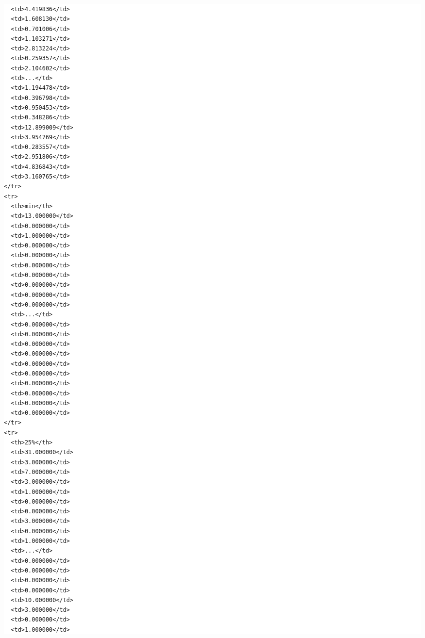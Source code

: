       <td>4.419836</td>
      <td>1.608130</td>
      <td>0.701006</td>
      <td>1.103271</td>
      <td>2.813224</td>
      <td>0.259357</td>
      <td>2.104602</td>
      <td>...</td>
      <td>1.194478</td>
      <td>0.396798</td>
      <td>0.950453</td>
      <td>0.348286</td>
      <td>12.899009</td>
      <td>3.954769</td>
      <td>0.283557</td>
      <td>2.951806</td>
      <td>4.836843</td>
      <td>3.160765</td>
    </tr>
    <tr>
      <th>min</th>
      <td>13.000000</td>
      <td>0.000000</td>
      <td>1.000000</td>
      <td>0.000000</td>
      <td>0.000000</td>
      <td>0.000000</td>
      <td>0.000000</td>
      <td>0.000000</td>
      <td>0.000000</td>
      <td>0.000000</td>
      <td>...</td>
      <td>0.000000</td>
      <td>0.000000</td>
      <td>0.000000</td>
      <td>0.000000</td>
      <td>0.000000</td>
      <td>0.000000</td>
      <td>0.000000</td>
      <td>0.000000</td>
      <td>0.000000</td>
      <td>0.000000</td>
    </tr>
    <tr>
      <th>25%</th>
      <td>31.000000</td>
      <td>3.000000</td>
      <td>7.000000</td>
      <td>3.000000</td>
      <td>1.000000</td>
      <td>0.000000</td>
      <td>0.000000</td>
      <td>3.000000</td>
      <td>0.000000</td>
      <td>1.000000</td>
      <td>...</td>
      <td>0.000000</td>
      <td>0.000000</td>
      <td>0.000000</td>
      <td>0.000000</td>
      <td>10.000000</td>
      <td>3.000000</td>
      <td>0.000000</td>
      <td>1.000000</td>